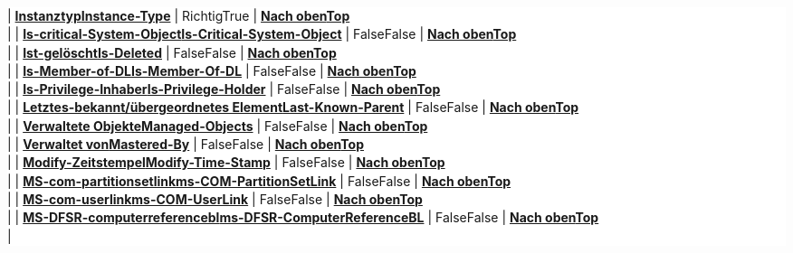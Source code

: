 | [<span data-ttu-id="47bd3-531">**Instanztyp**</span><span class="sxs-lookup"><span data-stu-id="47bd3-531">**Instance-Type**</span></span>](a-instancetype.md)                                        | <span data-ttu-id="47bd3-532">Richtig</span><span class="sxs-lookup"><span data-stu-id="47bd3-532">True</span></span>      | [<span data-ttu-id="47bd3-533">**Nach oben**</span><span class="sxs-lookup"><span data-stu-id="47bd3-533">**Top**</span></span>](c-top.md)<br/>            |
| [<span data-ttu-id="47bd3-534">**Is-critical-System-Object**</span><span class="sxs-lookup"><span data-stu-id="47bd3-534">**Is-Critical-System-Object**</span></span>](a-iscriticalsystemobject.md)                  | <span data-ttu-id="47bd3-535">False</span><span class="sxs-lookup"><span data-stu-id="47bd3-535">False</span></span>     | [<span data-ttu-id="47bd3-536">**Nach oben**</span><span class="sxs-lookup"><span data-stu-id="47bd3-536">**Top**</span></span>](c-top.md)<br/>            |
| [<span data-ttu-id="47bd3-537">**Ist-gelöscht**</span><span class="sxs-lookup"><span data-stu-id="47bd3-537">**Is-Deleted**</span></span>](a-isdeleted.md)                                              | <span data-ttu-id="47bd3-538">False</span><span class="sxs-lookup"><span data-stu-id="47bd3-538">False</span></span>     | [<span data-ttu-id="47bd3-539">**Nach oben**</span><span class="sxs-lookup"><span data-stu-id="47bd3-539">**Top**</span></span>](c-top.md)<br/>            |
| [<span data-ttu-id="47bd3-540">**Is-Member-of-DL**</span><span class="sxs-lookup"><span data-stu-id="47bd3-540">**Is-Member-Of-DL**</span></span>](a-memberof.md)                                          | <span data-ttu-id="47bd3-541">False</span><span class="sxs-lookup"><span data-stu-id="47bd3-541">False</span></span>     | [<span data-ttu-id="47bd3-542">**Nach oben**</span><span class="sxs-lookup"><span data-stu-id="47bd3-542">**Top**</span></span>](c-top.md)<br/>            |
| [<span data-ttu-id="47bd3-543">**Is-Privilege-Inhaber**</span><span class="sxs-lookup"><span data-stu-id="47bd3-543">**Is-Privilege-Holder**</span></span>](a-isprivilegeholder.md)                             | <span data-ttu-id="47bd3-544">False</span><span class="sxs-lookup"><span data-stu-id="47bd3-544">False</span></span>     | [<span data-ttu-id="47bd3-545">**Nach oben**</span><span class="sxs-lookup"><span data-stu-id="47bd3-545">**Top**</span></span>](c-top.md)<br/>            |
| [<span data-ttu-id="47bd3-546">**Letztes-bekannt/übergeordnetes Element**</span><span class="sxs-lookup"><span data-stu-id="47bd3-546">**Last-Known-Parent**</span></span>](a-lastknownparent.md)                                 | <span data-ttu-id="47bd3-547">False</span><span class="sxs-lookup"><span data-stu-id="47bd3-547">False</span></span>     | [<span data-ttu-id="47bd3-548">**Nach oben**</span><span class="sxs-lookup"><span data-stu-id="47bd3-548">**Top**</span></span>](c-top.md)<br/>            |
| [<span data-ttu-id="47bd3-549">**Verwaltete Objekte**</span><span class="sxs-lookup"><span data-stu-id="47bd3-549">**Managed-Objects**</span></span>](a-managedobjects.md)                                    | <span data-ttu-id="47bd3-550">False</span><span class="sxs-lookup"><span data-stu-id="47bd3-550">False</span></span>     | [<span data-ttu-id="47bd3-551">**Nach oben**</span><span class="sxs-lookup"><span data-stu-id="47bd3-551">**Top**</span></span>](c-top.md)<br/>            |
| [<span data-ttu-id="47bd3-552">**Verwaltet von**</span><span class="sxs-lookup"><span data-stu-id="47bd3-552">**Mastered-By**</span></span>](a-masteredby.md)                                            | <span data-ttu-id="47bd3-553">False</span><span class="sxs-lookup"><span data-stu-id="47bd3-553">False</span></span>     | [<span data-ttu-id="47bd3-554">**Nach oben**</span><span class="sxs-lookup"><span data-stu-id="47bd3-554">**Top**</span></span>](c-top.md)<br/>            |
| [<span data-ttu-id="47bd3-555">**Modify-Zeitstempel**</span><span class="sxs-lookup"><span data-stu-id="47bd3-555">**Modify-Time-Stamp**</span></span>](a-modifytimestamp.md)                                 | <span data-ttu-id="47bd3-556">False</span><span class="sxs-lookup"><span data-stu-id="47bd3-556">False</span></span>     | [<span data-ttu-id="47bd3-557">**Nach oben**</span><span class="sxs-lookup"><span data-stu-id="47bd3-557">**Top**</span></span>](c-top.md)<br/>            |
| [<span data-ttu-id="47bd3-558">**MS-com-partitionsetlink**</span><span class="sxs-lookup"><span data-stu-id="47bd3-558">**ms-COM-PartitionSetLink**</span></span>](a-mscom-partitionsetlink.md)                    | <span data-ttu-id="47bd3-559">False</span><span class="sxs-lookup"><span data-stu-id="47bd3-559">False</span></span>     | [<span data-ttu-id="47bd3-560">**Nach oben**</span><span class="sxs-lookup"><span data-stu-id="47bd3-560">**Top**</span></span>](c-top.md)<br/>            |
| [<span data-ttu-id="47bd3-561">**MS-com-userlink**</span><span class="sxs-lookup"><span data-stu-id="47bd3-561">**ms-COM-UserLink**</span></span>](a-mscom-userlink.md)                                    | <span data-ttu-id="47bd3-562">False</span><span class="sxs-lookup"><span data-stu-id="47bd3-562">False</span></span>     | [<span data-ttu-id="47bd3-563">**Nach oben**</span><span class="sxs-lookup"><span data-stu-id="47bd3-563">**Top**</span></span>](c-top.md)<br/>            |
| [<span data-ttu-id="47bd3-564">**MS-DFSR-computerreferencebl**</span><span class="sxs-lookup"><span data-stu-id="47bd3-564">**ms-DFSR-ComputerReferenceBL**</span></span>](a-msdfsr-computerreferencebl.md)            | <span data-ttu-id="47bd3-565">False</span><span class="sxs-lookup"><span data-stu-id="47bd3-565">False</span></span>     | [<span data-ttu-id="47bd3-566">**Nach oben**</span><span class="sxs-lookup"><span data-stu-id="47bd3-566">**Top**</span></span>](c-top.md)<br/>            |